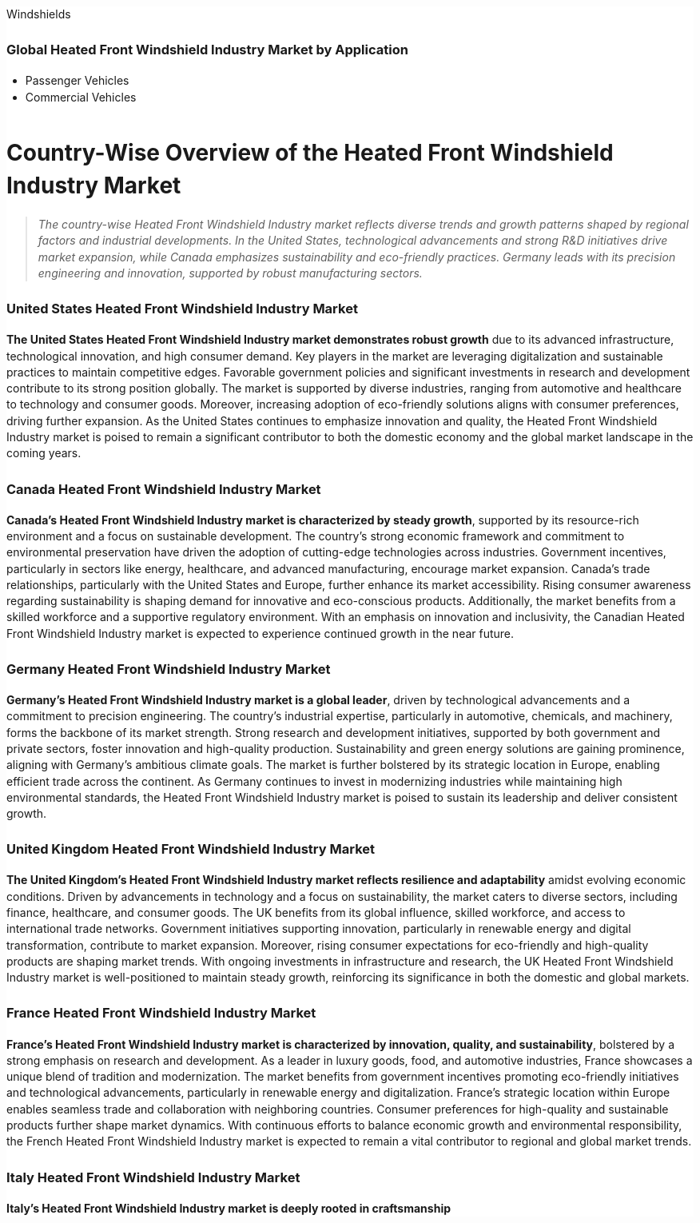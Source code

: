 Windshields</li></ul><h3>Global Heated Front Windshield Industry Market by Application</h3><ul><li>Passenger Vehicles</li><li>Commercial Vehicles</li></ul><h1><span class="">Country-Wise Overview of the Heated Front Windshield Industry Market<br /></span></h1><blockquote><p><em><span class="">The country-wise Heated Front Windshield Industry market reflects diverse trends and growth patterns shaped by regional factors and industrial developments. In the United States, technological advancements and strong R&amp;D initiatives drive market expansion, while Canada emphasizes sustainability and eco-friendly practices. Germany leads with its precision engineering and innovation, supported by robust manufacturing sectors.</span></em></p></blockquote><h3><strong>United States Heated Front Windshield Industry Market</strong></h3><p><strong>The United States Heated Front Windshield Industry market demonstrates robust growth</strong> due to its advanced infrastructure, technological innovation, and high consumer demand. Key players in the market are leveraging digitalization and sustainable practices to maintain competitive edges. Favorable government policies and significant investments in research and development contribute to its strong position globally. The market is supported by diverse industries, ranging from automotive and healthcare to technology and consumer goods. Moreover, increasing adoption of eco-friendly solutions aligns with consumer preferences, driving further expansion. As the United States continues to emphasize innovation and quality, the Heated Front Windshield Industry market is poised to remain a significant contributor to both the domestic economy and the global market landscape in the coming years.</p><h3><strong>Canada Heated Front Windshield Industry Market</strong></h3><p><strong>Canada&rsquo;s Heated Front Windshield Industry market is characterized by steady growth</strong>, supported by its resource-rich environment and a focus on sustainable development. The country&rsquo;s strong economic framework and commitment to environmental preservation have driven the adoption of cutting-edge technologies across industries. Government incentives, particularly in sectors like energy, healthcare, and advanced manufacturing, encourage market expansion. Canada&rsquo;s trade relationships, particularly with the United States and Europe, further enhance its market accessibility. Rising consumer awareness regarding sustainability is shaping demand for innovative and eco-conscious products. Additionally, the market benefits from a skilled workforce and a supportive regulatory environment. With an emphasis on innovation and inclusivity, the Canadian Heated Front Windshield Industry market is expected to experience continued growth in the near future.</p><h3><strong>Germany Heated Front Windshield Industry Market</strong></h3><p><strong>Germany&rsquo;s Heated Front Windshield Industry market is a global leader</strong>, driven by technological advancements and a commitment to precision engineering. The country&rsquo;s industrial expertise, particularly in automotive, chemicals, and machinery, forms the backbone of its market strength. Strong research and development initiatives, supported by both government and private sectors, foster innovation and high-quality production. Sustainability and green energy solutions are gaining prominence, aligning with Germany&rsquo;s ambitious climate goals. The market is further bolstered by its strategic location in Europe, enabling efficient trade across the continent. As Germany continues to invest in modernizing industries while maintaining high environmental standards, the Heated Front Windshield Industry market is poised to sustain its leadership and deliver consistent growth.</p><h3><strong>United Kingdom Heated Front Windshield Industry Market</strong></h3><p><strong>The United Kingdom&rsquo;s Heated Front Windshield Industry market reflects resilience and adaptability</strong> amidst evolving economic conditions. Driven by advancements in technology and a focus on sustainability, the market caters to diverse sectors, including finance, healthcare, and consumer goods. The UK benefits from its global influence, skilled workforce, and access to international trade networks. Government initiatives supporting innovation, particularly in renewable energy and digital transformation, contribute to market expansion. Moreover, rising consumer expectations for eco-friendly and high-quality products are shaping market trends. With ongoing investments in infrastructure and research, the UK Heated Front Windshield Industry market is well-positioned to maintain steady growth, reinforcing its significance in both the domestic and global markets.</p><h3><strong>France Heated Front Windshield Industry Market</strong></h3><p><strong>France&rsquo;s Heated Front Windshield Industry market is characterized by innovation, quality, and sustainability</strong>, bolstered by a strong emphasis on research and development. As a leader in luxury goods, food, and automotive industries, France showcases a unique blend of tradition and modernization. The market benefits from government incentives promoting eco-friendly initiatives and technological advancements, particularly in renewable energy and digitalization. France&rsquo;s strategic location within Europe enables seamless trade and collaboration with neighboring countries. Consumer preferences for high-quality and sustainable products further shape market dynamics. With continuous efforts to balance economic growth and environmental responsibility, the French Heated Front Windshield Industry market is expected to remain a vital contributor to regional and global market trends.</p><h3><strong>Italy Heated Front Windshield Industry Market</strong></h3><p><strong>Italy&rsquo;s Heated Front Windshield Industry market is deeply rooted in craftsmanship